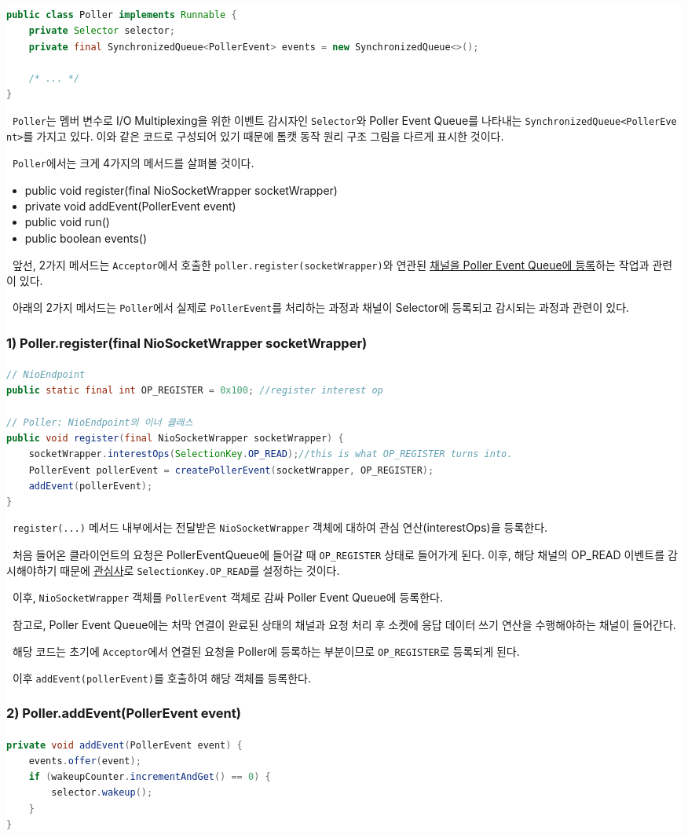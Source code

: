 ```java
public class Poller implements Runnable {
    private Selector selector;
    private final SynchronizedQueue<PollerEvent> events = new SynchronizedQueue<>();

    /* ... */
}
```

&nbsp; `Poller`는 멤버 변수로 I/O Multiplexing을 위한 이벤트 감시자인 `Selector`와 Poller Event Queue를 나타내는 `SynchronizedQueue<PollerEvent>`를 가지고 있다. 이와 같은 코드로 구성되어 있기 때문에 톰캣 동작 원리 구조 그림을 다르게 표시한 것이다.

&nbsp; `Poller`에서는 크게 4가지의 메서드를 살펴볼 것이다. 

- <span class="code">public void register(final NioSocketWrapper socketWrapper)</span>
- <span class="code">private void addEvent(PollerEvent event)</span>
- <span class="code">public void run()</span>
- <span class="code">public boolean events()</span>

&nbsp; 앞선, 2가지 메서드는 `Acceptor`에서 호출한 `poller.register(socketWrapper)`와 연관된 <u>채널을 Poller Event Queue에 등록</u>하는 작업과 관련이 있다.

&nbsp; 아래의 2가지 메서드는 `Poller`에서 실제로 `PollerEvent`를 처리하는 과정과 채널이 <span class="code">Selector</span>에 등록되고 감시되는 과정과 관련이 있다.

### 1\) Poller.register(final NioSocketWrapper socketWrapper)

```java
// NioEndpoint
public static final int OP_REGISTER = 0x100; //register interest op

// Poller: NioEndpoint의 이너 클래스
public void register(final NioSocketWrapper socketWrapper) {
    socketWrapper.interestOps(SelectionKey.OP_READ);//this is what OP_REGISTER turns into.
    PollerEvent pollerEvent = createPollerEvent(socketWrapper, OP_REGISTER);
    addEvent(pollerEvent);
}
```

&nbsp; `register(...)` 메서드 내부에서는 전달받은 `NioSocketWrapper` 객체에 대하여 관심 연산(interestOps)을 등록한다. 

&nbsp; 처음 들어온 클라이언트의 요청은 PollerEventQueue에 들어갈 때 `OP_REGISTER` 상태로 들어가게 된다. 이후, 해당 채널의 OP_READ 이벤트를 감시해야하기 때문에 <u>관심사</u>로 `SelectionKey.OP_READ`를 설정하는 것이다.

&nbsp; 이후, `NioSocketWrapper` 객체를 `PollerEvent` 객체로 감싸 Poller Event Queue에 등록한다. 

&nbsp; 참고로, Poller Event Queue에는 처막 연결이 완료된 상태의 채널과 요청 처리 후 소켓에 응답 데이터 쓰기 연산을 수행해야하는 채널이 들어간다. 

&nbsp; 해당 코드는 초기에 `Acceptor`에서 연결된 요청을 Poller에 등록하는 부분이므로 `OP_REGISTER`로 등록되게 된다.

&nbsp; 이후 `addEvent(pollerEvent)`를 호출하여 해당 객체를 등록한다.

### 2\) Poller.addEvent(PollerEvent event)

```java
private void addEvent(PollerEvent event) {
    events.offer(event);
    if (wakeupCounter.incrementAndGet() == 0) {
        selector.wakeup();
    }
}
```
